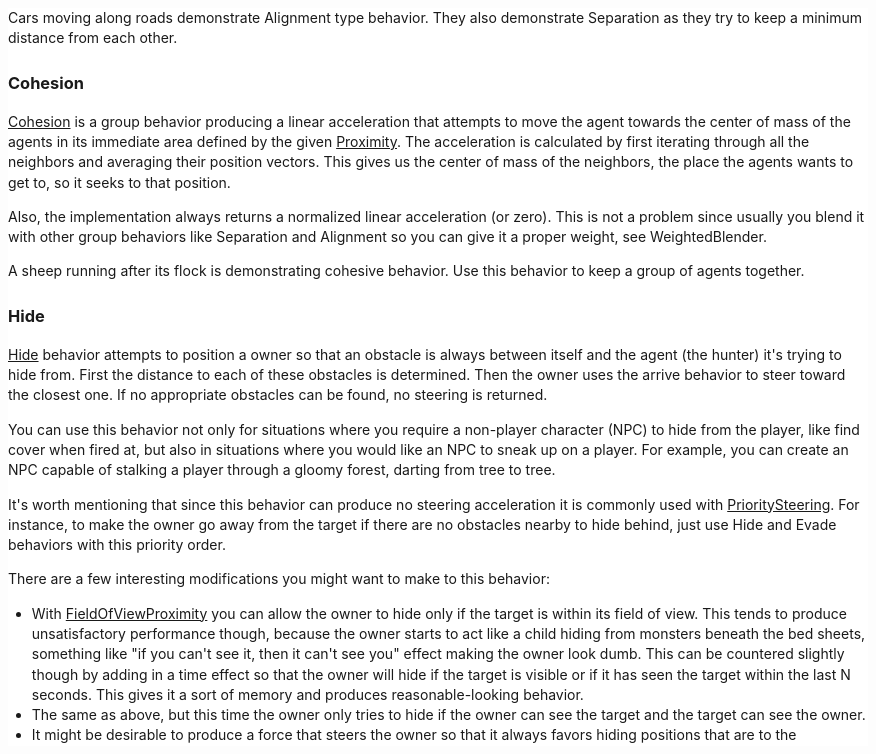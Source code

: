 Cars moving along roads demonstrate Alignment type behavior. They also demonstrate Separation as they try to
keep a minimum distance from each other.

### Cohesion ###

[Cohesion](http://libgdx.badlogicgames.com/nightlies/docs/api/com/badlogic/gdx/ai/steer/behaviors/Cohesion.html)
is a group behavior producing a linear acceleration that attempts to move the agent towards the center of mass
of the agents in its immediate area defined by the given [Proximity](http://libgdx.badlogicgames.com/nightlies/docs/api/com/badlogic/gdx/ai/steer/Proximity.html).
The acceleration is calculated by first iterating through all the neighbors and averaging their position vectors.
This gives us the center of mass of the neighbors, the place the agents wants to get to, so it seeks to that position.

Also, the implementation always returns a normalized linear acceleration (or zero). This is not a problem since usually
you blend it with other group behaviors like Separation and Alignment so you can give it a proper weight, see
WeightedBlender.

A sheep running after its flock is demonstrating cohesive behavior. Use this behavior to keep a group of agents together.

### Hide ###

[Hide](http://libgdx.badlogicgames.com/nightlies/docs/api/com/badlogic/gdx/ai/steer/behaviors/Hide.html) behavior
attempts to position a owner so that an obstacle is always between itself and the agent (the hunter) it's trying
to hide from. First the distance to each of these obstacles is determined. Then the owner uses the arrive behavior to steer
toward the closest one. If no appropriate obstacles can be found, no steering is returned.

You can use this behavior not only for situations where you require a non-player character (NPC) to hide from the player, like
find cover when fired at, but also in situations where you would like an NPC to sneak up on a player. For example, you can
create an NPC capable of stalking a player through a gloomy forest, darting from tree to tree.

It's worth mentioning that since this behavior can produce no steering acceleration it is commonly used with
[PrioritySteering](http://libgdx.badlogicgames.com/nightlies/docs/api/com/badlogic/gdx/ai/steer/behaviors/PrioritySteering.html).
For instance, to make the owner go away from the target if there are no obstacles nearby to hide
behind, just use Hide and Evade behaviors with this priority order.

There are a few interesting modifications you might want to make to this behavior:
- With [FieldOfViewProximity](http://libgdx.badlogicgames.com/nightlies/docs/api/com/badlogic/gdx/ai/steer/proximities/FieldOfViewProximity.html)
you can allow the owner to hide only if the target is within its field of view.
This tends to produce unsatisfactory performance though, because the owner starts to act like a child hiding from monsters beneath
the bed sheets, something like "if you can't see it, then it can't see you" effect making the owner look dumb. This can be
countered slightly though by adding in a time effect so that the owner will hide if the target is visible or if it has seen the
target within the last N seconds. This gives it a sort of memory and produces reasonable-looking behavior.
- The same as above, but this time the owner only tries to hide if the owner can see the target and the target can see the owner.
- It might be desirable to produce a force that steers the owner so that it always favors hiding positions that are to the